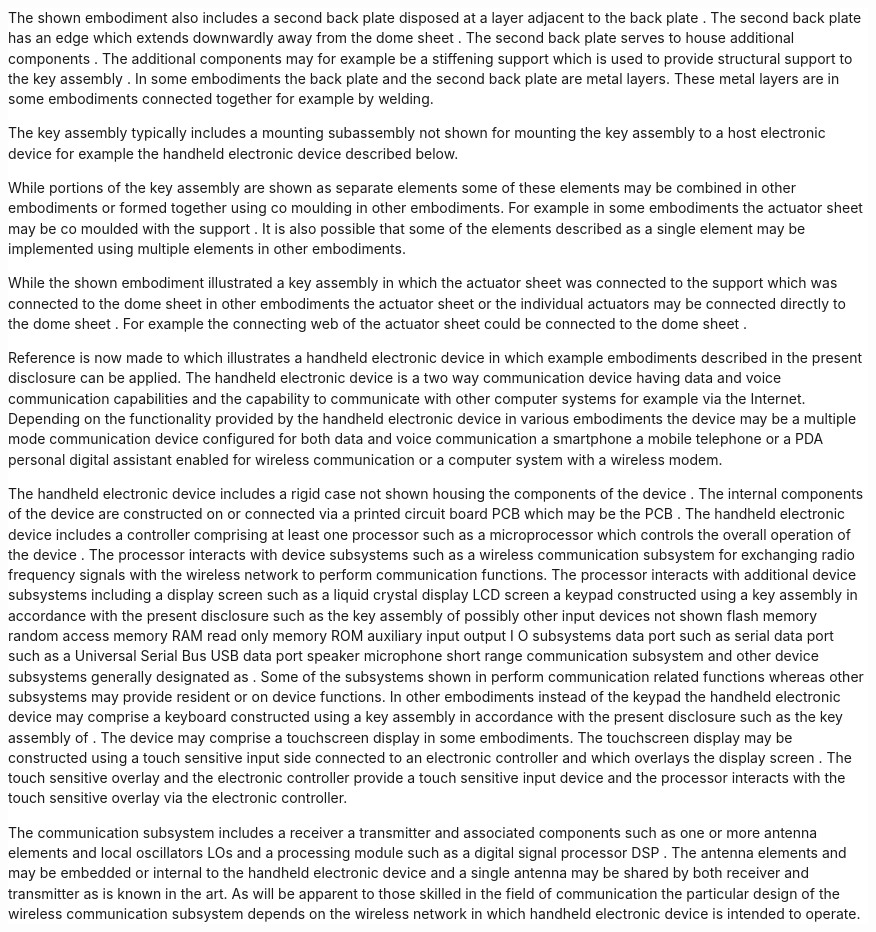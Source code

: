 The shown embodiment also includes a second back plate disposed at a layer adjacent to the back plate . The second back plate has an edge which extends downwardly away from the dome sheet . The second back plate serves to house additional components . The additional components may for example be a stiffening support which is used to provide structural support to the key assembly . In some embodiments the back plate and the second back plate are metal layers. These metal layers are in some embodiments connected together for example by welding.

The key assembly typically includes a mounting subassembly not shown for mounting the key assembly to a host electronic device for example the handheld electronic device described below.

While portions of the key assembly are shown as separate elements some of these elements may be combined in other embodiments or formed together using co moulding in other embodiments. For example in some embodiments the actuator sheet may be co moulded with the support . It is also possible that some of the elements described as a single element may be implemented using multiple elements in other embodiments.

While the shown embodiment illustrated a key assembly in which the actuator sheet was connected to the support which was connected to the dome sheet in other embodiments the actuator sheet or the individual actuators may be connected directly to the dome sheet . For example the connecting web of the actuator sheet could be connected to the dome sheet .

Reference is now made to which illustrates a handheld electronic device in which example embodiments described in the present disclosure can be applied. The handheld electronic device is a two way communication device having data and voice communication capabilities and the capability to communicate with other computer systems for example via the Internet. Depending on the functionality provided by the handheld electronic device in various embodiments the device may be a multiple mode communication device configured for both data and voice communication a smartphone a mobile telephone or a PDA personal digital assistant enabled for wireless communication or a computer system with a wireless modem.

The handheld electronic device includes a rigid case not shown housing the components of the device . The internal components of the device are constructed on or connected via a printed circuit board PCB which may be the PCB . The handheld electronic device includes a controller comprising at least one processor such as a microprocessor which controls the overall operation of the device . The processor interacts with device subsystems such as a wireless communication subsystem for exchanging radio frequency signals with the wireless network to perform communication functions. The processor interacts with additional device subsystems including a display screen such as a liquid crystal display LCD screen a keypad constructed using a key assembly in accordance with the present disclosure such as the key assembly of possibly other input devices not shown flash memory random access memory RAM read only memory ROM auxiliary input output I O subsystems data port such as serial data port such as a Universal Serial Bus USB data port speaker microphone short range communication subsystem and other device subsystems generally designated as . Some of the subsystems shown in perform communication related functions whereas other subsystems may provide resident or on device functions. In other embodiments instead of the keypad the handheld electronic device may comprise a keyboard constructed using a key assembly in accordance with the present disclosure such as the key assembly of . The device may comprise a touchscreen display in some embodiments. The touchscreen display may be constructed using a touch sensitive input side connected to an electronic controller and which overlays the display screen . The touch sensitive overlay and the electronic controller provide a touch sensitive input device and the processor interacts with the touch sensitive overlay via the electronic controller.

The communication subsystem includes a receiver a transmitter and associated components such as one or more antenna elements and local oscillators LOs and a processing module such as a digital signal processor DSP . The antenna elements and may be embedded or internal to the handheld electronic device and a single antenna may be shared by both receiver and transmitter as is known in the art. As will be apparent to those skilled in the field of communication the particular design of the wireless communication subsystem depends on the wireless network in which handheld electronic device is intended to operate.
